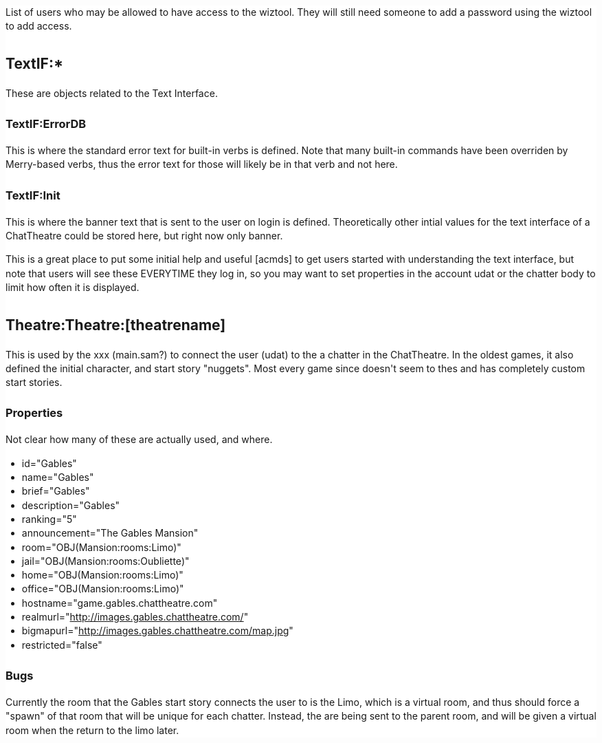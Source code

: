 List of users who may be allowed to have access to the wiztool. They will still need someone to add a password using the wiztool to add access.

## TextIF:*

These are objects related to the Text Interface.

### TextIF:ErrorDB

This is where the standard error text for built-in verbs is defined. Note that many built-in commands have been overriden by Merry-based verbs, thus the error text for those will likely be in that verb and not here.

### TextIF:Init

This is where the banner text that is sent to the user on login is defined. Theoretically other intial values for the text interface of a ChatTheatre could be stored here, but right now only banner.

This is a great place to put some initial help and useful [acmds] to get users started with understanding the text interface, but note that users will see these EVERYTIME they log in, so you may want to set properties in the account udat or the chatter body to limit how often it is displayed.


## Theatre:Theatre:[theatrename]

This is used by the xxx (main.sam?) to connect the user (udat) to the a chatter in the ChatTheatre. In the oldest games, it also defined the initial character, and start story "nuggets". Most every game since doesn't seem to thes and has completely custom start stories.

### Properties

Not clear how many of these are actually used, and where.

* id="Gables"
* name="Gables"
* brief="Gables"
* description="Gables"
* ranking="5"
* announcement="The Gables Mansion"
* room="OBJ(Mansion:rooms:Limo)"
* jail="OBJ(Mansion:rooms:Oubliette)"
* home="OBJ(Mansion:rooms:Limo)" 
* office="OBJ(Mansion:rooms:Limo)"
* hostname="game.gables.chattheatre.com"
* realmurl="http://images.gables.chattheatre.com/" 
* bigmapurl="http://images.gables.chattheatre.com/map.jpg"
* restricted="false"

### Bugs

Currently the room that the Gables start story connects the user to is the Limo, which is a virtual room, and thus should  force a "spawn" of that room that will be unique for each chatter. Instead, the are being sent to the parent room, and will be given a virtual room when the return to the limo later.

